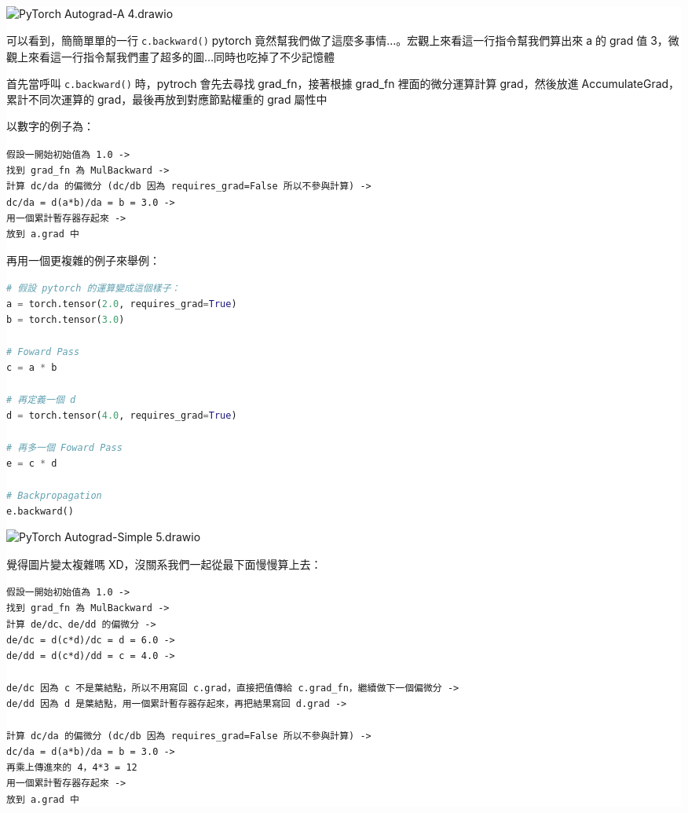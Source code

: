 ![PyTorch Autograd-A 4.drawio](https://i.imgur.com/YlfmW2o.png)

可以看到，簡簡單單的一行 `c.backward()` pytorch 竟然幫我們做了這麼多事情…。宏觀上來看這一行指令幫我們算出來 a 的 grad 值 3，微觀上來看這一行指令幫我們畫了超多的圖…同時也吃掉了不少記憶體

首先當呼叫 `c.backward()` 時，pytroch 會先去尋找 grad_fn，接著根據 grad_fn 裡面的微分運算計算 grad，然後放進 AccumulateGrad，累計不同次運算的 grad，最後再放到對應節點權重的 grad 屬性中

以數字的例子為：

```
假設一開始初始值為 1.0 ->
找到 grad_fn 為 MulBackward ->
計算 dc/da 的偏微分 (dc/db 因為 requires_grad=False 所以不參與計算) ->
dc/da = d(a*b)/da = b = 3.0 ->
用一個累計暫存器存起來 ->
放到 a.grad 中
```

再用一個更複雜的例子來舉例：

```python
# 假設 pytorch 的運算變成這個樣子：
a = torch.tensor(2.0, requires_grad=True)
b = torch.tensor(3.0)
 
# Foward Pass 
c = a * b
 
# 再定義一個 d
d = torch.tensor(4.0, requires_grad=True)

# 再多一個 Foward Pass
e = c * d

# Backpropagation
e.backward()
```



![PyTorch Autograd-Simple 5.drawio](https://i.imgur.com/2DCyMTA.png)

覺得圖片變太複雜嗎 XD，沒關系我們一起從最下面慢慢算上去：

```
假設一開始初始值為 1.0 ->
找到 grad_fn 為 MulBackward ->
計算 de/dc、de/dd 的偏微分 ->
de/dc = d(c*d)/dc = d = 6.0 ->
de/dd = d(c*d)/dd = c = 4.0 ->

de/dc 因為 c 不是葉結點，所以不用寫回 c.grad，直接把值傳給 c.grad_fn，繼續做下一個偏微分 ->
de/dd 因為 d 是葉結點，用一個累計暫存器存起來，再把結果寫回 d.grad ->

計算 dc/da 的偏微分 (dc/db 因為 requires_grad=False 所以不參與計算) ->
dc/da = d(a*b)/da = b = 3.0 ->
再乘上傳進來的 4，4*3 = 12
用一個累計暫存器存起來 ->
放到 a.grad 中
```
